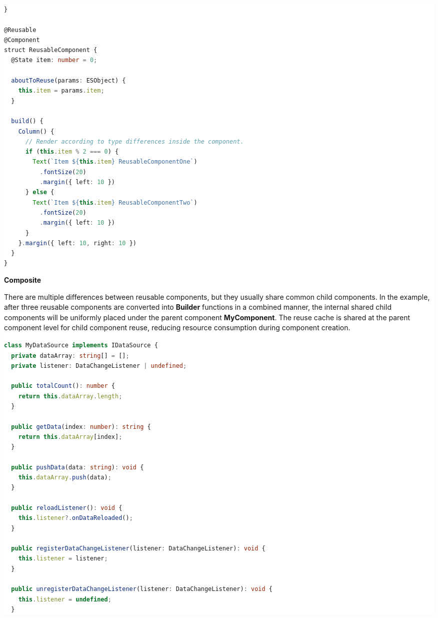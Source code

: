 ```ts
}

@Reusable
@Component
struct ReusableComponent {
  @State item: number = 0;

  aboutToReuse(params: ESObject) {
    this.item = params.item;
  }

  build() {
    Column() {
      // Render according to type differences inside the component.
      if (this.item % 2 === 0) {
        Text(`Item ${this.item} ReusableComponentOne`)
          .fontSize(20)
          .margin({ left: 10 })
      } else {
        Text(`Item ${this.item} ReusableComponentTwo`)
          .fontSize(20)
          .margin({ left: 10 })
      }
    }.margin({ left: 10, right: 10 })
  }
}
```

**Composite**

There are multiple differences between reusable components, but they usually share common child components. In the example, after three reusable components are converted into **Builder** functions in a combined manner, the internal shared child components will be uniformly placed under the parent component **MyComponent**. The reuse cache is shared at the parent component level for child component reuse, reducing resource consumption during component creation.

```ts
class MyDataSource implements IDataSource {
  private dataArray: string[] = [];
  private listener: DataChangeListener | undefined;

  public totalCount(): number {
    return this.dataArray.length;
  }

  public getData(index: number): string {
    return this.dataArray[index];
  }

  public pushData(data: string): void {
    this.dataArray.push(data);
  }

  public reloadListener(): void {
    this.listener?.onDataReloaded();
  }

  public registerDataChangeListener(listener: DataChangeListener): void {
    this.listener = listener;
  }

  public unregisterDataChangeListener(listener: DataChangeListener): void {
    this.listener = undefined;
  }
```
